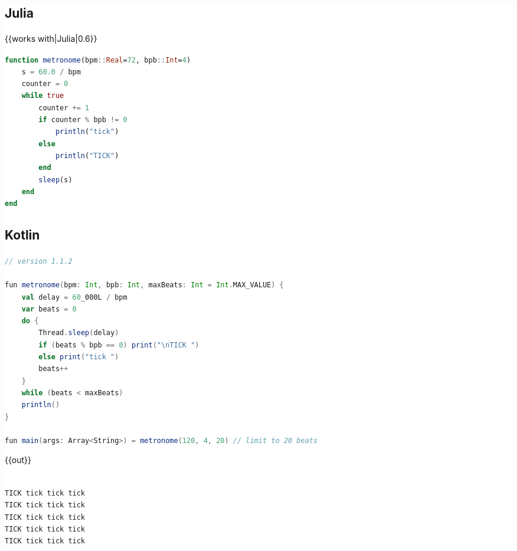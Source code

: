 

## Julia

{{works with|Julia|0.6}}


```julia
function metronome(bpm::Real=72, bpb::Int=4)
    s = 60.0 / bpm
    counter = 0
    while true
        counter += 1
        if counter % bpb != 0
            println("tick")
        else
            println("TICK")
        end
        sleep(s)
    end
end
```



## Kotlin


```scala
// version 1.1.2

fun metronome(bpm: Int, bpb: Int, maxBeats: Int = Int.MAX_VALUE) {    
    val delay = 60_000L / bpm
    var beats = 0
    do {
        Thread.sleep(delay)
        if (beats % bpb == 0) print("\nTICK ")
        else print("tick ")
        beats++ 
    }
    while (beats < maxBeats)
    println()
}

fun main(args: Array<String>) = metronome(120, 4, 20) // limit to 20 beats 
```


{{out}}

```txt

TICK tick tick tick 
TICK tick tick tick 
TICK tick tick tick 
TICK tick tick tick 
TICK tick tick tick 

```
